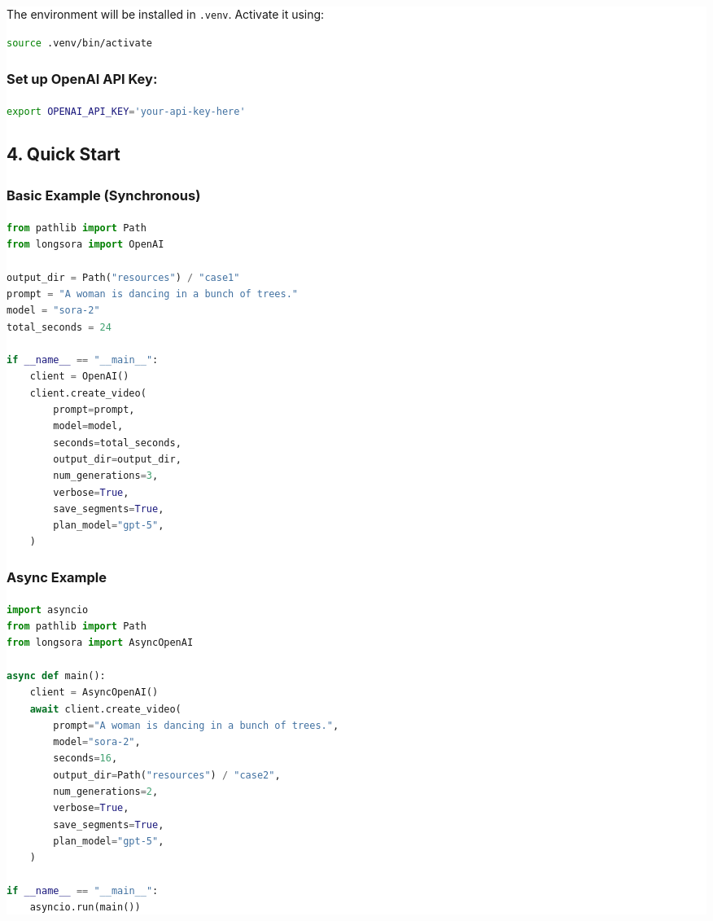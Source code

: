 The environment will be installed in `.venv`. Activate it using:

```bash
source .venv/bin/activate
```

### Set up OpenAI API Key:

```bash
export OPENAI_API_KEY='your-api-key-here'
```

## 4. Quick Start

### Basic Example (Synchronous)

```python
from pathlib import Path
from longsora import OpenAI

output_dir = Path("resources") / "case1"
prompt = "A woman is dancing in a bunch of trees."
model = "sora-2"
total_seconds = 24

if __name__ == "__main__":
    client = OpenAI()
    client.create_video(
        prompt=prompt,
        model=model,
        seconds=total_seconds,
        output_dir=output_dir,
        num_generations=3,
        verbose=True,
        save_segments=True,
        plan_model="gpt-5",
    )
```

### Async Example

```python
import asyncio
from pathlib import Path
from longsora import AsyncOpenAI

async def main():
    client = AsyncOpenAI()
    await client.create_video(
        prompt="A woman is dancing in a bunch of trees.",
        model="sora-2",
        seconds=16,
        output_dir=Path("resources") / "case2",
        num_generations=2,
        verbose=True,
        save_segments=True,
        plan_model="gpt-5",
    )

if __name__ == "__main__":
    asyncio.run(main())
```
